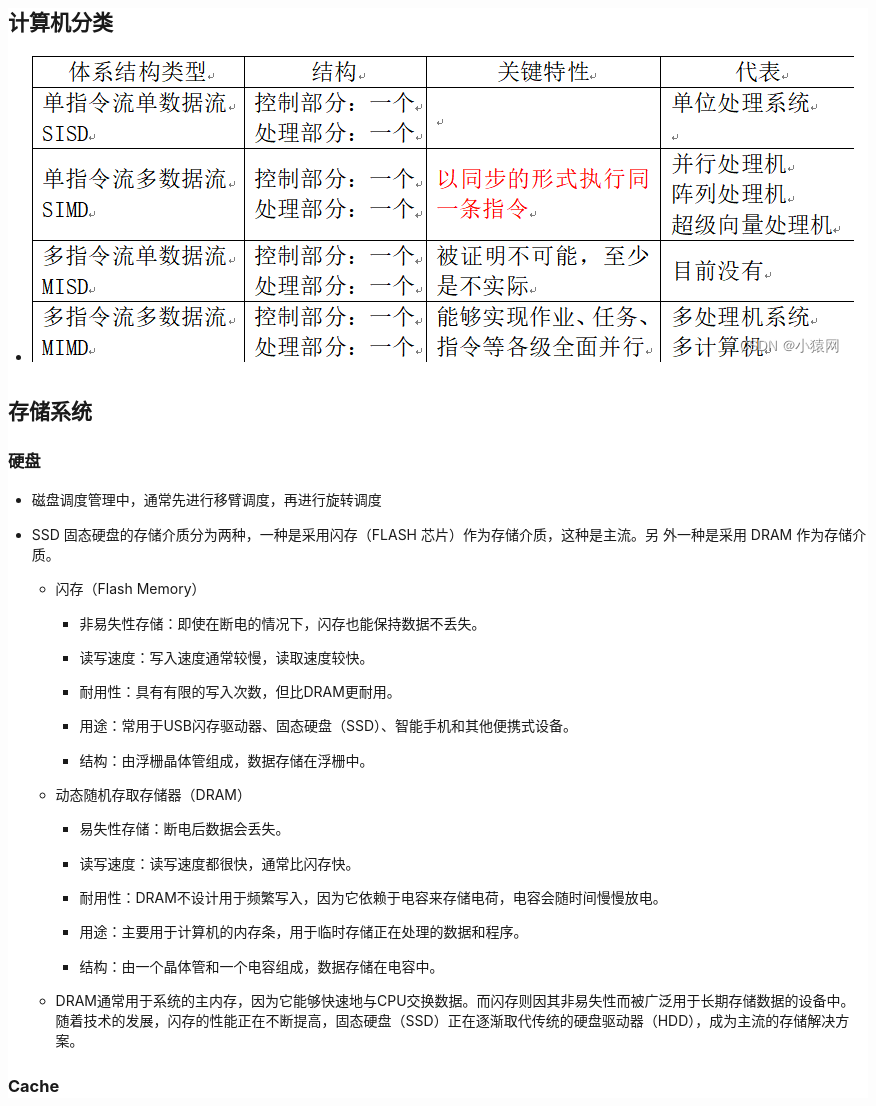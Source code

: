 ## 计算机分类

- ![img](./assets/9091793_6478d7ed-8415-4e65-b44e-ce58d02ab341.png)

## 存储系统

### 硬盘

- 磁盘调度管理中，通常先进行移臂调度，再进行旋转调度

- SSD 固态硬盘的存储介质分为两种，一种是采用闪存（FLASH 芯片）作为存储介质，这种是主流。另 外一种是采用 DRAM 作为存储介质。

  - 闪存（Flash Memory）

    - 非易失性存储：即使在断电的情况下，闪存也能保持数据不丢失。

    - 读写速度：写入速度通常较慢，读取速度较快。

    - 耐用性：具有有限的写入次数，但比DRAM更耐用。

    - 用途：常用于USB闪存驱动器、固态硬盘（SSD）、智能手机和其他便携式设备。

    - 结构：由浮栅晶体管组成，数据存储在浮栅中。

  - 动态随机存取存储器（DRAM）

    - 易失性存储：断电后数据会丢失。

    - 读写速度：读写速度都很快，通常比闪存快。

    - 耐用性：DRAM不设计用于频繁写入，因为它依赖于电容来存储电荷，电容会随时间慢慢放电。

    - 用途：主要用于计算机的内存条，用于临时存储正在处理的数据和程序。

    - 结构：由一个晶体管和一个电容组成，数据存储在电容中。

  - DRAM通常用于系统的主内存，因为它能够快速地与CPU交换数据。而闪存则因其非易失性而被广泛用于长期存储数据的设备中。随着技术的发展，闪存的性能正在不断提高，固态硬盘（SSD）正在逐渐取代传统的硬盘驱动器（HDD），成为主流的存储解决方案。

### Cache

